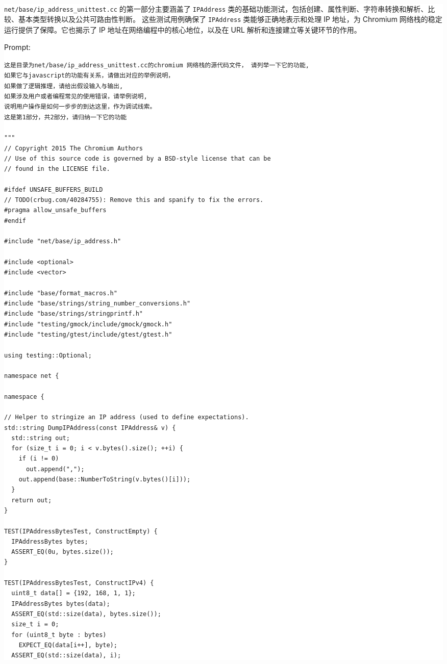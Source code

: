 `net/base/ip_address_unittest.cc` 的第一部分主要涵盖了 `IPAddress` 类的基础功能测试，包括创建、属性判断、字符串转换和解析、比较、基本类型转换以及公共可路由性判断。 这些测试用例确保了 `IPAddress` 类能够正确地表示和处理 IP 地址，为 Chromium 网络栈的稳定运行提供了保障。它也揭示了 IP 地址在网络编程中的核心地位，以及在 URL 解析和连接建立等关键环节的作用。

Prompt: 
```
这是目录为net/base/ip_address_unittest.cc的chromium 网络栈的源代码文件， 请列举一下它的功能, 
如果它与javascript的功能有关系，请做出对应的举例说明，
如果做了逻辑推理，请给出假设输入与输出,
如果涉及用户或者编程常见的使用错误，请举例说明,
说明用户操作是如何一步步的到达这里，作为调试线索。
这是第1部分，共2部分，请归纳一下它的功能

"""
// Copyright 2015 The Chromium Authors
// Use of this source code is governed by a BSD-style license that can be
// found in the LICENSE file.

#ifdef UNSAFE_BUFFERS_BUILD
// TODO(crbug.com/40284755): Remove this and spanify to fix the errors.
#pragma allow_unsafe_buffers
#endif

#include "net/base/ip_address.h"

#include <optional>
#include <vector>

#include "base/format_macros.h"
#include "base/strings/string_number_conversions.h"
#include "base/strings/stringprintf.h"
#include "testing/gmock/include/gmock/gmock.h"
#include "testing/gtest/include/gtest/gtest.h"

using testing::Optional;

namespace net {

namespace {

// Helper to stringize an IP address (used to define expectations).
std::string DumpIPAddress(const IPAddress& v) {
  std::string out;
  for (size_t i = 0; i < v.bytes().size(); ++i) {
    if (i != 0)
      out.append(",");
    out.append(base::NumberToString(v.bytes()[i]));
  }
  return out;
}

TEST(IPAddressBytesTest, ConstructEmpty) {
  IPAddressBytes bytes;
  ASSERT_EQ(0u, bytes.size());
}

TEST(IPAddressBytesTest, ConstructIPv4) {
  uint8_t data[] = {192, 168, 1, 1};
  IPAddressBytes bytes(data);
  ASSERT_EQ(std::size(data), bytes.size());
  size_t i = 0;
  for (uint8_t byte : bytes)
    EXPECT_EQ(data[i++], byte);
  ASSERT_EQ(std::size(data), i);
```